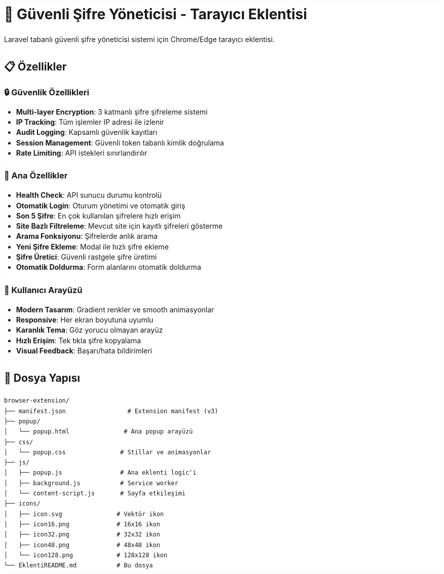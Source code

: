 # 🔐 Güvenli Şifre Yöneticisi - Tarayıcı Eklentisi

Laravel tabanlı güvenli şifre yöneticisi sistemi için Chrome/Edge tarayıcı eklentisi.

## 📋 Özellikler

### 🔒 Güvenlik Özellikleri
- **Multi-layer Encryption**: 3 katmanlı şifre şifreleme sistemi
- **IP Tracking**: Tüm işlemler IP adresi ile izlenir
- **Audit Logging**: Kapsamlı güvenlik kayıtları
- **Session Management**: Güvenli token tabanlı kimlik doğrulama
- **Rate Limiting**: API istekleri sınırlandırılır

### 🚀 Ana Özellikler
- **Health Check**: API sunucu durumu kontrolü
- **Otomatik Login**: Oturum yönetimi ve otomatik giriş
- **Son 5 Şifre**: En çok kullanılan şifrelere hızlı erişim
- **Site Bazlı Filtreleme**: Mevcut site için kayıtlı şifreleri gösterme
- **Arama Fonksiyonu**: Şifrelerde anlık arama
- **Yeni Şifre Ekleme**: Modal ile hızlı şifre ekleme
- **Şifre Üretici**: Güvenli rastgele şifre üretimi
- **Otomatik Doldurma**: Form alanlarını otomatik doldurma

### 🎨 Kullanıcı Arayüzü
- **Modern Tasarım**: Gradient renkler ve smooth animasyonlar
- **Responsive**: Her ekran boyutuna uyumlu
- **Karanlık Tema**: Göz yorucu olmayan arayüz
- **Hızlı Erişim**: Tek tıkla şifre kopyalama
- **Visual Feedback**: Başarı/hata bildirimleri

## 📁 Dosya Yapısı

```
browser-extension/
├── manifest.json                 # Extension manifest (v3)
├── popup/
│   └── popup.html               # Ana popup arayüzü
├── css/
│   └── popup.css               # Stillar ve animasyonlar
├── js/
│   ├── popup.js                # Ana eklenti logic'i
│   ├── background.js           # Service worker
│   └── content-script.js       # Sayfa etkileşimi
├── icons/
│   ├── icon.svg               # Vektör ikon
│   ├── icon16.png             # 16x16 ikon
│   ├── icon32.png             # 32x32 ikon
│   ├── icon48.png             # 48x48 ikon
│   └── icon128.png            # 128x128 ikon
└── EklentiREADME.md           # Bu dosya
```
